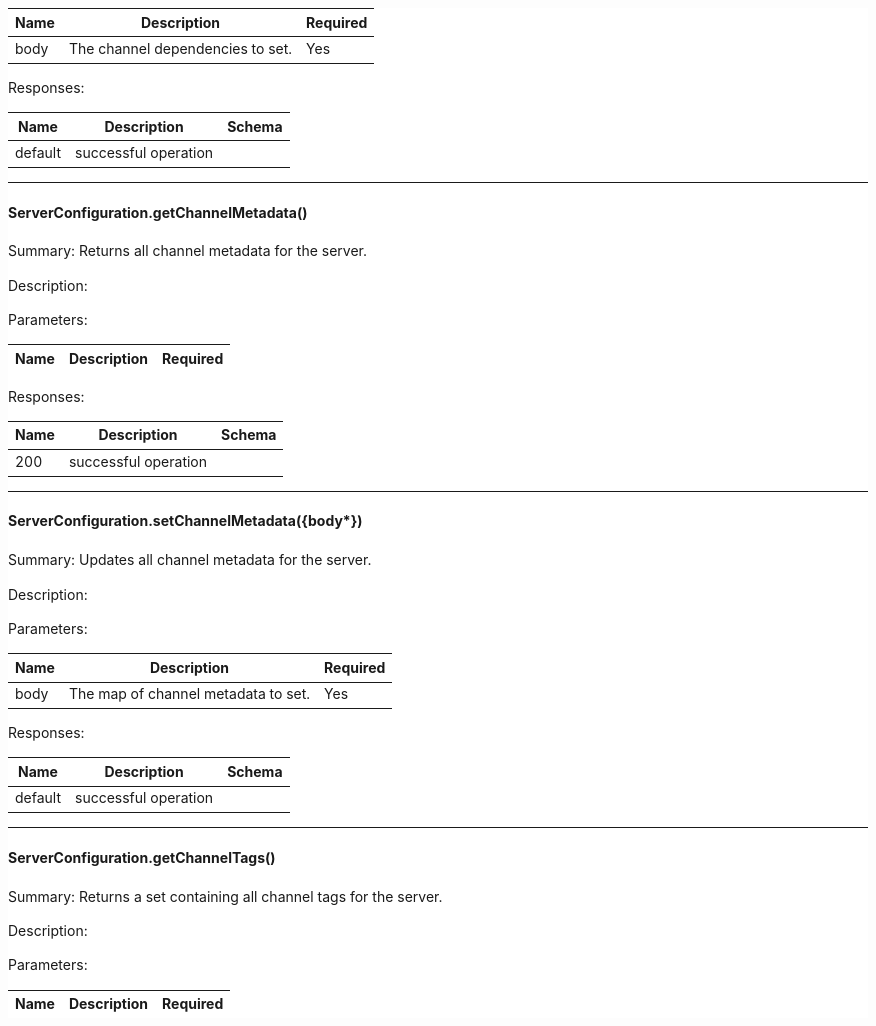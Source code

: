 | Name | Description | Required |
| ------ | ------ | ------ |
| body | The channel dependencies to set. | Yes |

Responses:

| Name | Description | Schema |
| ------ | ------ | ------ |
| default | successful operation |  |
---
#### ServerConfiguration.getChannelMetadata()

Summary: Returns all channel metadata for the server.

Description: 

Parameters:

| Name | Description | Required |
| ------ | ------ | ------ |

Responses:

| Name | Description | Schema |
| ------ | ------ | ------ |
| 200 | successful operation |  |
---
#### ServerConfiguration.setChannelMetadata({body*})

Summary: Updates all channel metadata for the server.

Description: 

Parameters:

| Name | Description | Required |
| ------ | ------ | ------ |
| body | The map of channel metadata to set. | Yes |

Responses:

| Name | Description | Schema |
| ------ | ------ | ------ |
| default | successful operation |  |
---
#### ServerConfiguration.getChannelTags()

Summary: Returns a set containing all channel tags for the server.

Description: 

Parameters:

| Name | Description | Required |
| ------ | ------ | ------ |
